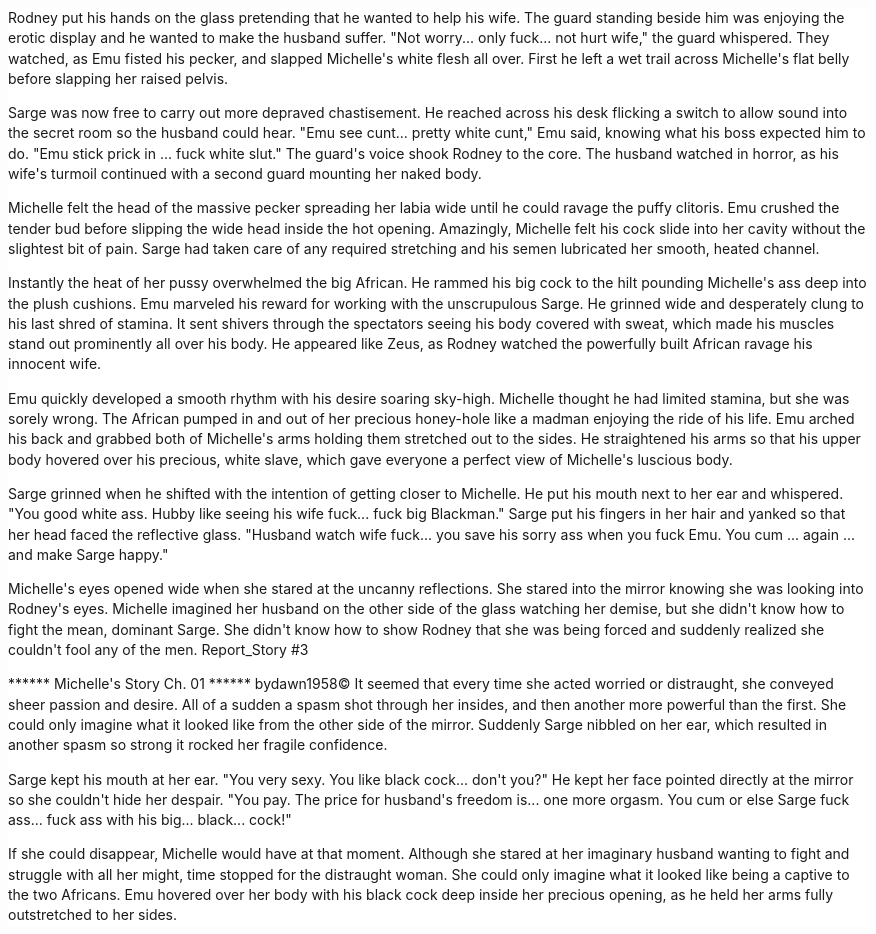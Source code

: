  Rodney put his hands on the glass pretending that he wanted to help his wife. The guard standing beside him was enjoying the erotic display and he wanted to make the husband suffer. "Not worry... only fuck... not hurt wife," the guard whispered. They watched, as Emu fisted his pecker, and slapped Michelle's white flesh all over. First he left a wet trail across Michelle's flat belly before slapping her raised pelvis. 

 Sarge was now free to carry out more depraved chastisement. He reached across his desk flicking a switch to allow sound into the secret room so the husband could hear. "Emu see cunt... pretty white cunt," Emu said, knowing what his boss expected him to do. "Emu stick prick in ... fuck white slut." The guard's voice shook Rodney to the core. The husband watched in horror, as his wife's turmoil continued with a second guard mounting her naked body. 

 Michelle felt the head of the massive pecker spreading her labia wide until he could ravage the puffy clitoris. Emu crushed the tender bud before slipping the wide head inside the hot opening. Amazingly, Michelle felt his cock slide into her cavity without the slightest bit of pain. Sarge had taken care of any required stretching and his semen lubricated her smooth, heated channel. 

 Instantly the heat of her pussy overwhelmed the big African. He rammed his big cock to the hilt pounding Michelle's ass deep into the plush cushions. Emu marveled his reward for working with the unscrupulous Sarge. He grinned wide and desperately clung to his last shred of stamina. It sent shivers through the spectators seeing his body covered with sweat, which made his muscles stand out prominently all over his body. He appeared like Zeus, as Rodney watched the powerfully built African ravage his innocent wife. 

 Emu quickly developed a smooth rhythm with his desire soaring sky-high. Michelle thought he had limited stamina, but she was sorely wrong. The African pumped in and out of her precious honey-hole like a madman enjoying the ride of his life. Emu arched his back and grabbed both of Michelle's arms holding them stretched out to the sides. He straightened his arms so that his upper body hovered over his precious, white slave, which gave everyone a perfect view of Michelle's luscious body. 

 Sarge grinned when he shifted with the intention of getting closer to Michelle. He put his mouth next to her ear and whispered. "You good white ass. Hubby like seeing his wife fuck... fuck big Blackman." Sarge put his fingers in her hair and yanked so that her head faced the reflective glass. "Husband watch wife fuck... you save his sorry ass when you fuck Emu. You cum ... again ... and make Sarge happy." 

 Michelle's eyes opened wide when she stared at the uncanny reflections. She stared into the mirror knowing she was looking into Rodney's eyes. Michelle imagined her husband on the other side of the glass watching her demise, but she didn't know how to fight the mean, dominant Sarge. She didn't know how to show Rodney that she was being forced and suddenly realized she couldn't fool any of the men. Report_Story #3 

 

 ****** Michelle's Story Ch. 01 ****** bydawn1958© It seemed that every time she acted worried or distraught, she conveyed sheer passion and desire. All of a sudden a spasm shot through her insides, and then another more powerful than the first. She could only imagine what it looked like from the other side of the mirror. Suddenly Sarge nibbled on her ear, which resulted in another spasm so strong it rocked her fragile confidence. 

 Sarge kept his mouth at her ear. "You very sexy. You like black cock... don't you?" He kept her face pointed directly at the mirror so she couldn't hide her despair. "You pay. The price for husband's freedom is... one more orgasm. You cum or else Sarge fuck ass... fuck ass with his big... black... cock!" 

 If she could disappear, Michelle would have at that moment. Although she stared at her imaginary husband wanting to fight and struggle with all her might, time stopped for the distraught woman. She could only imagine what it looked like being a captive to the two Africans. Emu hovered over her body with his black cock deep inside her precious opening, as he held her arms fully outstretched to her sides. 
